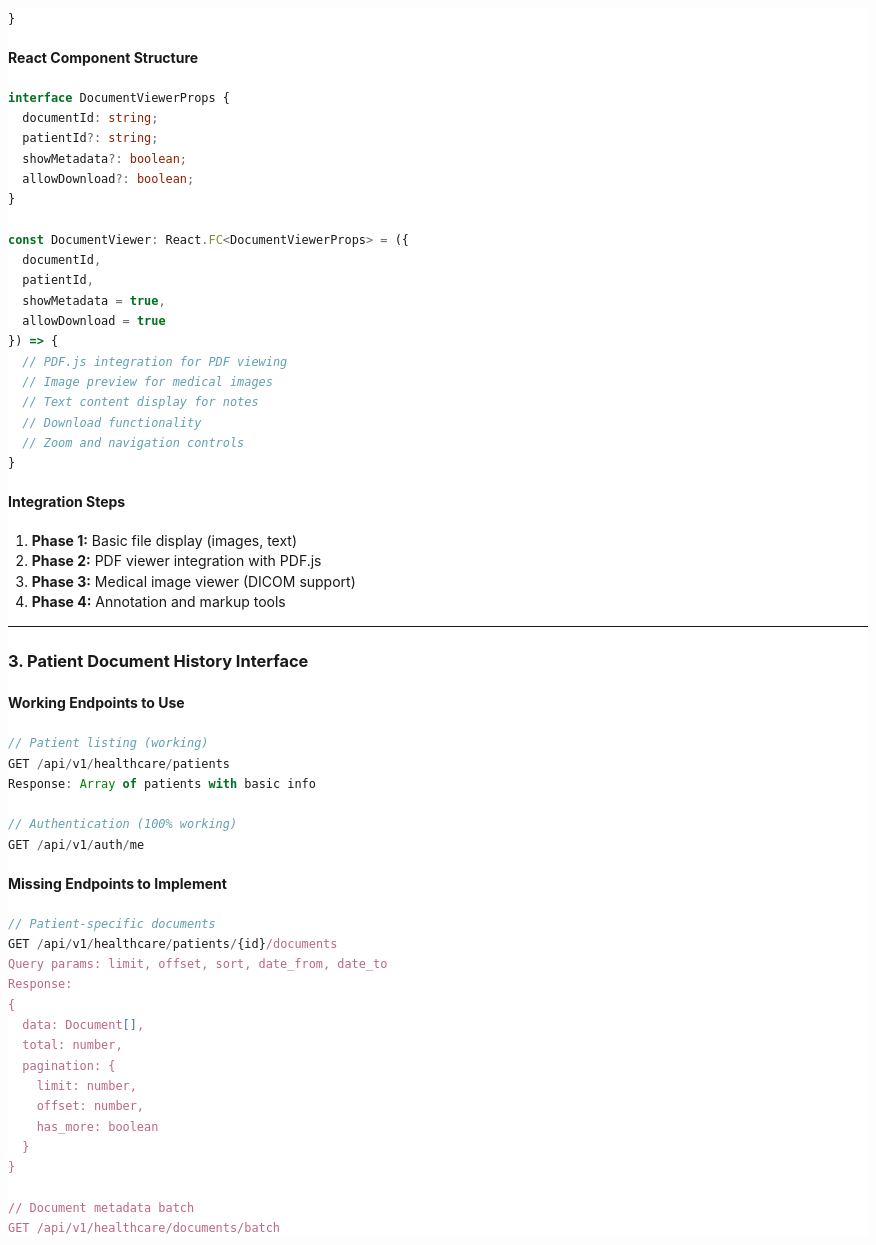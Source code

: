 ```javascript
}
```

#### React Component Structure
```typescript
interface DocumentViewerProps {
  documentId: string;
  patientId?: string;
  showMetadata?: boolean;
  allowDownload?: boolean;
}

const DocumentViewer: React.FC<DocumentViewerProps> = ({
  documentId,
  patientId,
  showMetadata = true,
  allowDownload = true
}) => {
  // PDF.js integration for PDF viewing
  // Image preview for medical images
  // Text content display for notes
  // Download functionality
  // Zoom and navigation controls
}
```

#### Integration Steps
1. **Phase 1:** Basic file display (images, text)
2. **Phase 2:** PDF viewer integration with PDF.js
3. **Phase 3:** Medical image viewer (DICOM support)
4. **Phase 4:** Annotation and markup tools

---

### 3. Patient Document History Interface

#### Working Endpoints to Use
```javascript
// Patient listing (working)
GET /api/v1/healthcare/patients
Response: Array of patients with basic info

// Authentication (100% working)
GET /api/v1/auth/me
```

#### Missing Endpoints to Implement
```javascript
// Patient-specific documents
GET /api/v1/healthcare/patients/{id}/documents
Query params: limit, offset, sort, date_from, date_to
Response:
{
  data: Document[],
  total: number,
  pagination: {
    limit: number,
    offset: number,
    has_more: boolean
  }
}

// Document metadata batch
GET /api/v1/healthcare/documents/batch
```